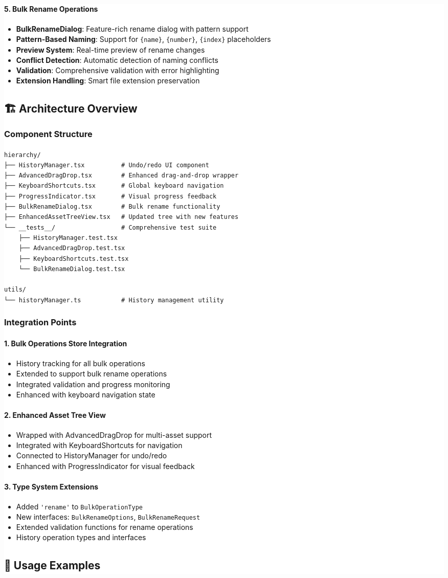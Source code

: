 #### 5. **Bulk Rename Operations**
- **BulkRenameDialog**: Feature-rich rename dialog with pattern support
- **Pattern-Based Naming**: Support for `{name}`, `{number}`, `{index}` placeholders
- **Preview System**: Real-time preview of rename changes
- **Conflict Detection**: Automatic detection of naming conflicts
- **Validation**: Comprehensive validation with error highlighting
- **Extension Handling**: Smart file extension preservation

## 🏗️ Architecture Overview

### Component Structure
```
hierarchy/
├── HistoryManager.tsx          # Undo/redo UI component
├── AdvancedDragDrop.tsx        # Enhanced drag-and-drop wrapper
├── KeyboardShortcuts.tsx       # Global keyboard navigation
├── ProgressIndicator.tsx       # Visual progress feedback
├── BulkRenameDialog.tsx        # Bulk rename functionality
├── EnhancedAssetTreeView.tsx   # Updated tree with new features
└── __tests__/                  # Comprehensive test suite
    ├── HistoryManager.test.tsx
    ├── AdvancedDragDrop.test.tsx
    ├── KeyboardShortcuts.test.tsx
    └── BulkRenameDialog.test.tsx

utils/
└── historyManager.ts           # History management utility
```

### Integration Points

#### 1. **Bulk Operations Store Integration**
- History tracking for all bulk operations
- Extended to support bulk rename operations
- Integrated validation and progress monitoring
- Enhanced with keyboard navigation state

#### 2. **Enhanced Asset Tree View**
- Wrapped with AdvancedDragDrop for multi-asset support
- Integrated with KeyboardShortcuts for navigation
- Connected to HistoryManager for undo/redo
- Enhanced with ProgressIndicator for visual feedback

#### 3. **Type System Extensions**
- Added `'rename'` to `BulkOperationType`
- New interfaces: `BulkRenameOptions`, `BulkRenameRequest`
- Extended validation functions for rename operations
- History operation types and interfaces

## 🚀 Usage Examples
